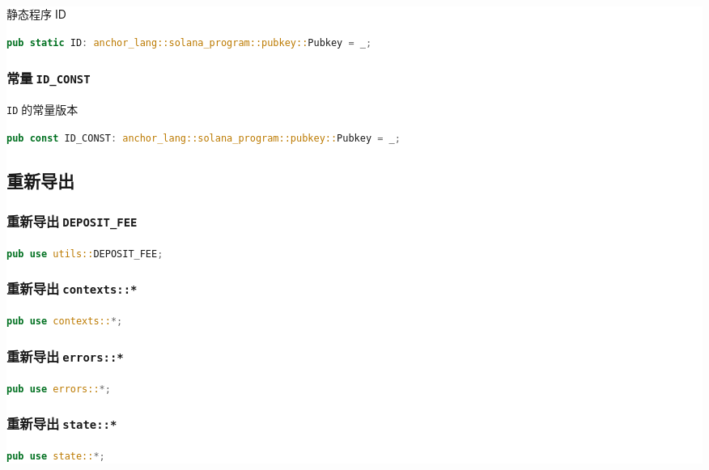 静态程序 ID

```rust
pub static ID: anchor_lang::solana_program::pubkey::Pubkey = _;
```

### 常量 `ID_CONST`

`ID` 的常量版本

```rust
pub const ID_CONST: anchor_lang::solana_program::pubkey::Pubkey = _;
```

## 重新导出

### 重新导出 `DEPOSIT_FEE`

```rust
pub use utils::DEPOSIT_FEE;
```

### 重新导出 `contexts::*`

```rust
pub use contexts::*;
```

### 重新导出 `errors::*`

```rust
pub use errors::*;
```

### 重新导出 `state::*`

```rust
pub use state::*;
```
